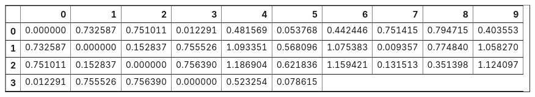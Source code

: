 <table border="1" class="dataframe">
  <thead>
    <tr style="text-align: right;">
      <th></th>
      <th>0</th>
      <th>1</th>
      <th>2</th>
      <th>3</th>
      <th>4</th>
      <th>5</th>
      <th>6</th>
      <th>7</th>
      <th>8</th>
      <th>9</th>
    </tr>
  </thead>
  <tbody>
    <tr>
      <th>0</th>
      <td>0.000000</td>
      <td>0.732587</td>
      <td>0.751011</td>
      <td>0.012291</td>
      <td>0.481569</td>
      <td>0.053768</td>
      <td>0.442446</td>
      <td>0.751415</td>
      <td>0.794715</td>
      <td>0.403553</td>
    </tr>
    <tr>
      <th>1</th>
      <td>0.732587</td>
      <td>0.000000</td>
      <td>0.152837</td>
      <td>0.755526</td>
      <td>1.093351</td>
      <td>0.568096</td>
      <td>1.075383</td>
      <td>0.009357</td>
      <td>0.774840</td>
      <td>1.058270</td>
    </tr>
    <tr>
      <th>2</th>
      <td>0.751011</td>
      <td>0.152837</td>
      <td>0.000000</td>
      <td>0.756390</td>
      <td>1.186904</td>
      <td>0.621836</td>
      <td>1.159421</td>
      <td>0.131513</td>
      <td>0.351398</td>
      <td>1.124097</td>
    </tr>
    <tr>
      <th>3</th>
      <td>0.012291</td>
      <td>0.755526</td>
      <td>0.756390</td>
      <td>0.000000</td>
      <td>0.523254</td>
      <td>0.078615</td>